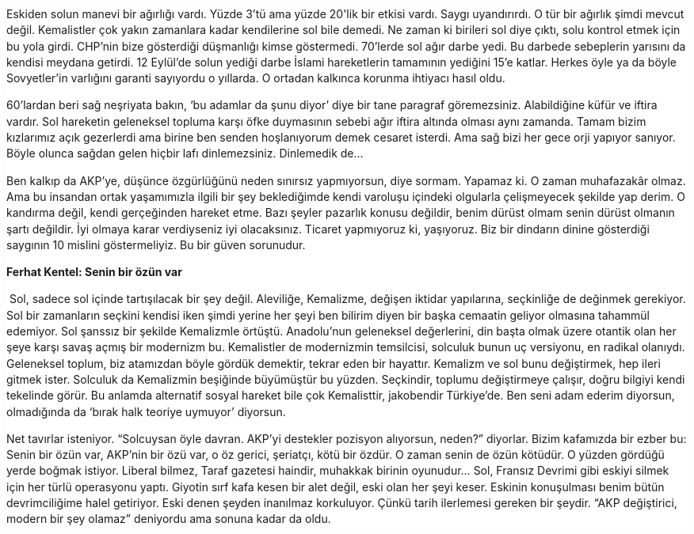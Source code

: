    </p>
   <p>
    Eskiden solun manevi bir ağırlığı vardı. Yüzde 3’tü ama yüzde 20'lik bir etkisi vardı. Saygı uyandırırdı. O tür bir ağırlık şimdi mevcut değil. Kemalistler çok yakın zamanlara kadar kendilerine sol bile demedi. Ne zaman ki birileri sol diye çıktı, solu kontrol etmek için bu yola girdi. CHP’nin bize gösterdiği düşmanlığı kimse göstermedi. 70’lerde sol ağır darbe yedi. Bu darbede sebeplerin yarısını da kendisi meydana getirdi. 12 Eylül’de solun yediği darbe İslami hareketlerin tamamının yediğini 15’e katlar. Herkes öyle ya da böyle Sovyetler’in varlığını garanti sayıyordu o yıllarda. O ortadan kalkınca korunma ihtiyacı hasıl oldu.
   </p>
   <p>
    60’lardan beri sağ neşriyata bakın, ‘bu adamlar da şunu diyor’ diye bir tane paragraf göremezsiniz. Alabildiğine küfür ve iftira vardır. Sol hareketin geleneksel topluma karşı öfke duymasının sebebi ağır iftira altında olması aynı zamanda. Tamam bizim kızlarımız açık gezerlerdi ama birine ben senden hoşlanıyorum demek cesaret isterdi. Ama sağ bizi her gece orji yapıyor sanıyor. Böyle olunca sağdan gelen hiçbir lafı dinlemezsiniz. Dinlemedik de...
   </p>
   <p>
    Ben kalkıp da AKP’ye, düşünce özgürlüğünü neden sınırsız yapmıyorsun, diye sormam. Yapamaz ki. O zaman muhafazakâr olmaz. Ama bu insandan ortak yaşamımızla ilgili bir şey beklediğimde kendi varoluşu içindeki olgularla çelişmeyecek şekilde yap derim. O kandırma değil, kendi gerçeğinden hareket etme. Bazı şeyler pazarlık konusu değildir, benim dürüst olmam senin dürüst olmanın şartı değildir. İyi olmaya karar verdiyseniz iyi olacaksınız. Ticaret yapmıyoruz ki, yaşıyoruz. Biz bir dindarın dinine gösterdiği saygının 10 mislini göstermeliyiz. Bu bir güven sorunudur.
   </p>
   <p>
    <span>
     <strong>
      Ferhat Kentel: Senin bir özün var
     </strong>
    </span>
   </p>
   <p>
    <img alt="" height="198" src="http://web.archive.org/web/20130215084544im_/http://medya.aksiyon.com.tr/aksiyon/2013/02/11/kapak-muhsin-esin-6.jpg"/>
    Sol, sadece sol içinde tartışılacak bir şey değil. Aleviliğe, Kemalizme, değişen iktidar yapılarına, seçkinliğe de değinmek gerekiyor. Sol bir zamanların seçkini kendisi iken şimdi yerine her şeyi ben bilirim diyen bir başka cemaatin geliyor olmasına tahammül edemiyor. Sol şanssız bir şekilde Kemalizmle örtüştü. Anadolu’nun geleneksel değerlerini, din başta olmak üzere otantik olan her şeye karşı savaş açmış bir modernizm bu. Kemalistler de modernizmin temsilcisi, solculuk bunun uç versiyonu, en radikal olanıydı. Geleneksel toplum, biz atamızdan böyle gördük demektir, tekrar eden bir hayattır. Kemalizm ve sol bunu değiştirmek, hep ileri gitmek ister. Solculuk da Kemalizmin beşiğinde büyümüştür bu yüzden. Seçkindir, toplumu değiştirmeye çalışır, doğru bilgiyi kendi tekelinde görür. Bu anlamda alternatif sosyal hareket bile çok Kemalisttir, jakobendir Türkiye’de. Ben seni adam ederim diyorsun, olmadığında da ‘bırak halk teoriye uymuyor’ diyorsun.
   </p>
   <p>
    Net tavırlar isteniyor. “Solcuysan öyle davran. AKP’yi destekler pozisyon alıyorsun, neden?” diyorlar. Bizim kafamızda bir ezber bu: Senin bir özün var, AKP’nin bir özü var, o öz gerici, şeriatçı, kötü bir özdür. O zaman senin de özün kötüdür. O yüzden gördüğü yerde boğmak istiyor. Liberal bilmez, Taraf gazetesi haindir, muhakkak birinin oyunudur… Sol, Fransız Devrimi gibi eskiyi silmek için her türlü operasyonu yaptı. Giyotin sırf kafa kesen bir alet değil, eski olan her şeyi keser. Eskinin konuşulması benim bütün devrimciliğime halel getiriyor. Eski denen şeyden inanılmaz korkuluyor. Çünkü tarih ilerlemesi gereken bir şeydir. “AKP değiştirici, modern bir şey olamaz” deniyordu ama sonuna kadar da oldu.
   </p>
   <p>